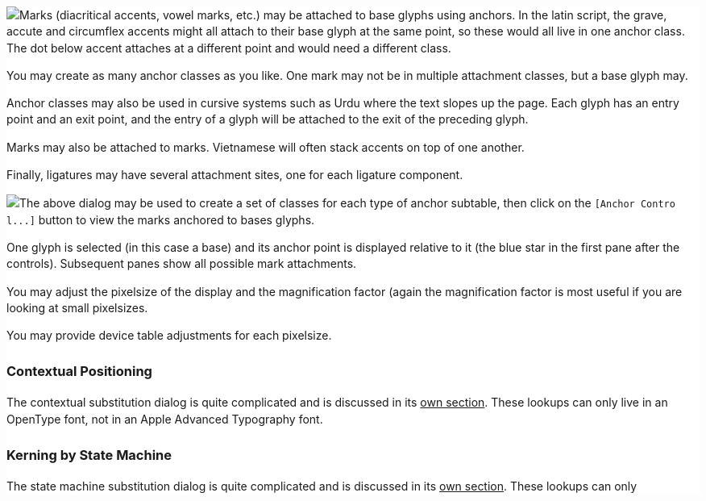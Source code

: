 ![](img/subtable-gpos-anchor.png)Marks (diacritical accents, vowel marks,
etc.) may be attached to base glyphs using anchors. In the latin script,
the grave, accute and circumflex accents might all attach to their base
glyph at the same point, so these would all live in one anchor class.
The dot below accent attaches at a different point and would need a
different class.

You may create as many anchor classes as you like. One mark may not be
in multiple attachment classes, but a base glyph may.

Anchor classes may also be used in cursive systems such as Urdu where
the text slopes up the page. Each glyph has an entry point and an exit
point, and the entry of a glyph will be attached to the exit of the
preceding glyph.

Marks may also be attached to marks. Vietnamese will often stack accents
on top of one another.

Finally, ligatures may have several attachment sites, one for each
ligature component.

![](img/anchorcontrol-base.png)The above dialog may be used to create a set
of classes for each type of anchor subtable, then click on the
`[Anchor Control...]` button to view the marks anchored to bases glyphs.

One glyph is selected (in this case a base) and its anchor point is
displayed relative to it (the blue star in the first pane after the
controls). Subsequent panes show all possible mark attachments.

You may adjust the pixelsize of the display and the magnification factor
(again the magnification factor is most useful if you are looking at
small pixelsizes.

You may provide device table adjustments for each pixelsize.

### Contextual Positioning

The contextual substitution dialog is quite complicated and is discussed
in its [own section](contextchain.html). These lookups can only live in
an OpenType font, not in an Apple Advanced Typography font.

### Kerning by State Machine

The state machine substitution dialog is quite complicated and is
discussed in its [own section](statemachine.html). These lookups can
only
